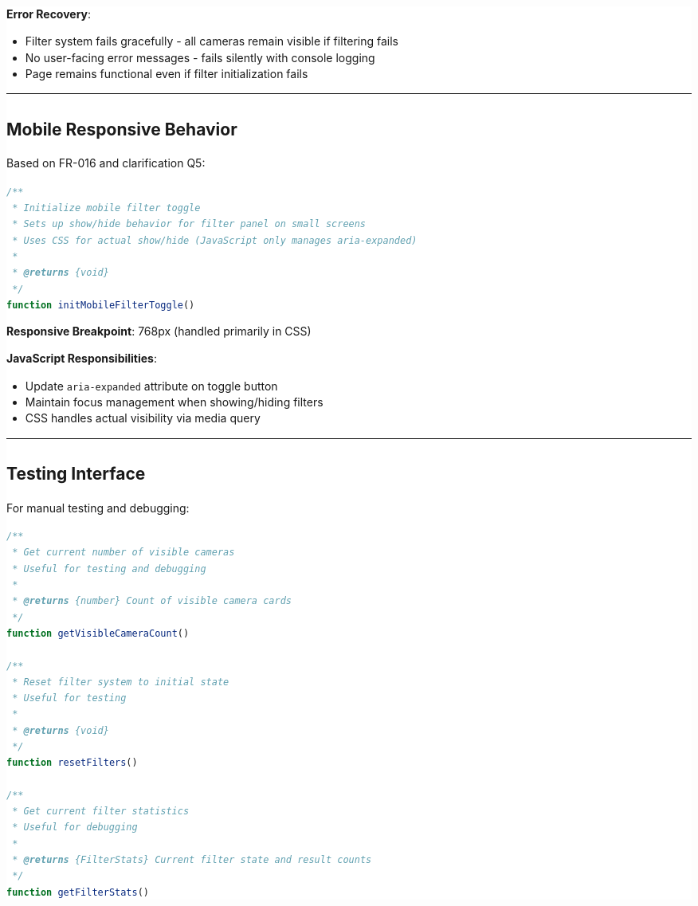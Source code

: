 **Error Recovery**:
- Filter system fails gracefully - all cameras remain visible if filtering fails
- No user-facing error messages - fails silently with console logging
- Page remains functional even if filter initialization fails

---

## Mobile Responsive Behavior

Based on FR-016 and clarification Q5:

```javascript
/**
 * Initialize mobile filter toggle
 * Sets up show/hide behavior for filter panel on small screens
 * Uses CSS for actual show/hide (JavaScript only manages aria-expanded)
 * 
 * @returns {void}
 */
function initMobileFilterToggle()
```

**Responsive Breakpoint**: 768px (handled primarily in CSS)

**JavaScript Responsibilities**:
- Update `aria-expanded` attribute on toggle button
- Maintain focus management when showing/hiding filters
- CSS handles actual visibility via media query

---

## Testing Interface

For manual testing and debugging:

```javascript
/**
 * Get current number of visible cameras
 * Useful for testing and debugging
 * 
 * @returns {number} Count of visible camera cards
 */
function getVisibleCameraCount()

/**
 * Reset filter system to initial state
 * Useful for testing
 * 
 * @returns {void}
 */
function resetFilters()

/**
 * Get current filter statistics
 * Useful for debugging
 * 
 * @returns {FilterStats} Current filter state and result counts
 */
function getFilterStats()
```
